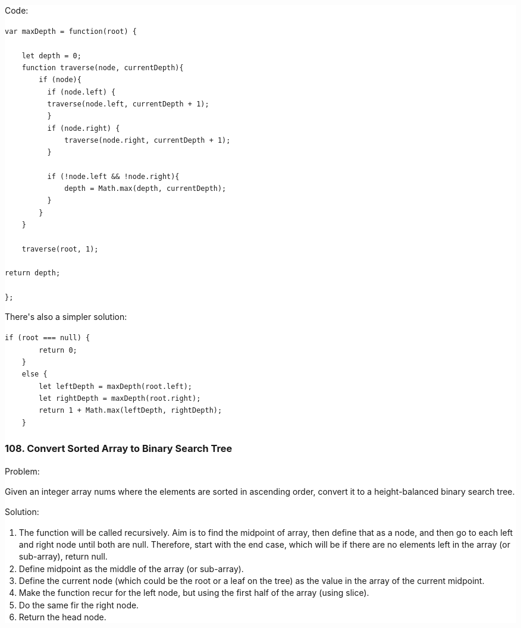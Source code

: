 Code:

```
var maxDepth = function(root) {
    
    let depth = 0;
    function traverse(node, currentDepth){
        if (node){
          if (node.left) {
          traverse(node.left, currentDepth + 1);
          }
          if (node.right) {
              traverse(node.right, currentDepth + 1);
          }

          if (!node.left && !node.right){
              depth = Math.max(depth, currentDepth);
          }
        }
    }

    traverse(root, 1);

return depth;

};
```
There's also a simpler solution:

```
if (root === null) {
        return 0;
    }
    else {
        let leftDepth = maxDepth(root.left);
        let rightDepth = maxDepth(root.right);
        return 1 + Math.max(leftDepth, rightDepth);
    }
```
### 108. Convert Sorted Array to Binary Search Tree

Problem:

Given an integer array nums where the elements are sorted in ascending order, convert it to a 
height-balanced binary search tree.

Solution:

1. The function will be called recursively. Aim is to find the midpoint of array, then define that as a node, and then go to each left and right node until both are null. Therefore, start with the end case, which will be if there are no elements left in the array (or sub-array), return null. 
2. Define midpoint as the middle of the array (or sub-array).
3. Define the current node (which could be the root or a leaf on the tree) as the value in the array of the current midpoint.
4. Make the function recur for the left node, but using the first half of the array (using slice).
5. Do the same fir the right node.
6. Return the head node.
